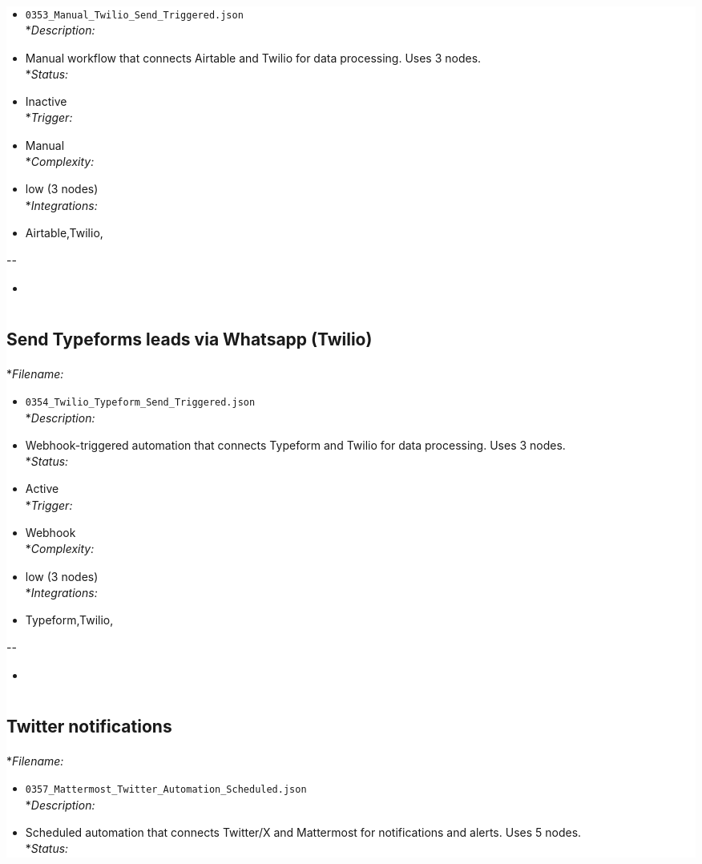 * `0353_Manual_Twilio_Send_Triggered.json`  
**Description:*

* Manual workflow that connects Airtable and Twilio for data processing. Uses 3 nodes.  
**Status:*

* Inactive  
**Trigger:*

* Manual  
**Complexity:*

* low (3 nodes)  
**Integrations:*

* Airtable,Twilio,  

--

-

#

## Send Typeforms leads via Whatsapp (Twilio)
**Filename:*

* `0354_Twilio_Typeform_Send_Triggered.json`  
**Description:*

* Webhook-triggered automation that connects Typeform and Twilio for data processing. Uses 3 nodes.  
**Status:*

* Active  
**Trigger:*

* Webhook  
**Complexity:*

* low (3 nodes)  
**Integrations:*

* Typeform,Twilio,  

--

-

#

## Twitter notifications
**Filename:*

* `0357_Mattermost_Twitter_Automation_Scheduled.json`  
**Description:*

* Scheduled automation that connects Twitter/X and Mattermost for notifications and alerts. Uses 5 nodes.  
**Status:*
